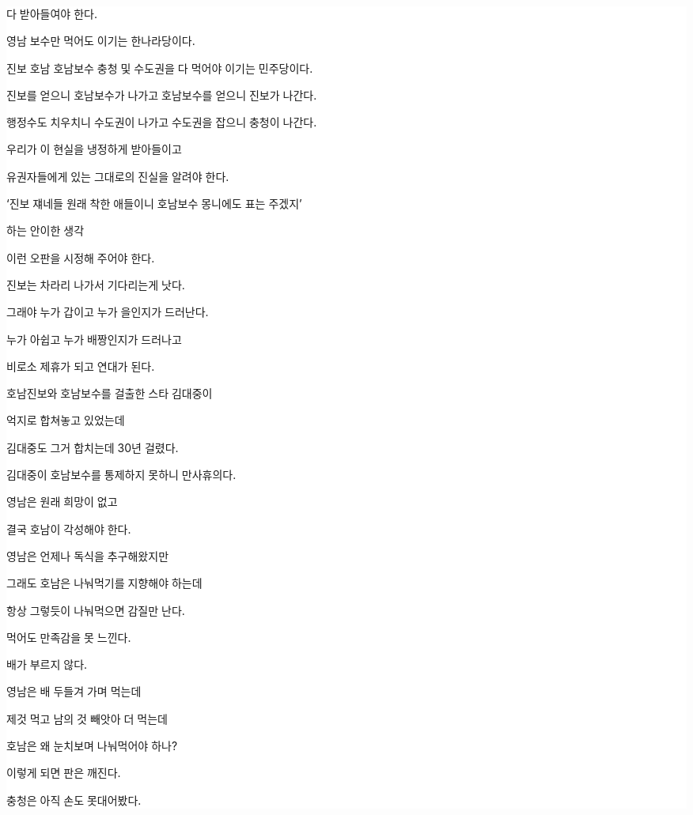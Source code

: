 다 받아들여야 한다. 
              

              
영남 보수만 먹어도 이기는 한나라당이다.
              
진보 호남 호남보수 충청 및 수도권을 다 먹어야 이기는 민주당이다.
              
진보를 얻으니 호남보수가 나가고 호남보수를 얻으니 진보가 나간다.
              
행정수도 치우치니 수도권이 나가고 수도권을 잡으니 충청이 나간다.
              
우리가 이 현실을 냉정하게 받아들이고
              
유권자들에게 있는 그대로의 진실을 알려야 한다.
              
‘진보 쟤네들 원래 착한 애들이니 호남보수 몽니에도 표는 주겠지’
              
하는 안이한 생각
              
이런 오판을 시정해 주어야 한다. 
              

              
진보는 차라리 나가서 기다리는게 낫다. 
              
그래야 누가 갑이고 누가 을인지가 드러난다. 
              
누가 아쉽고 누가 배짱인지가 드러나고
              
비로소 제휴가 되고 연대가 된다.
              
호남진보와 호남보수를 걸출한 스타 김대중이 
              
억지로 합쳐놓고 있었는데 
              
김대중도 그거 합치는데 30년 걸렸다. 
              
김대중이 호남보수를 통제하지 못하니 만사휴의다.
              

              
영남은 원래 희망이 없고 
              
결국 호남이 각성해야 한다. 
              
영남은 언제나 독식을 추구해왔지만 
              
그래도 호남은 나눠먹기를 지향해야 하는데 
              
항상 그렇듯이 나눠먹으면 감질만 난다. 
              
먹어도 만족감을 못 느낀다. 
              
배가 부르지 않다. 
              

              
영남은 배 두들겨 가며 먹는데 
              
제것 먹고 남의 것 빼앗아 더 먹는데
              
호남은 왜 눈치보며 나눠먹어야 하나? 
              
이렇게 되면 판은 깨진다.
              
충청은 아직 손도 못대어봤다.
              